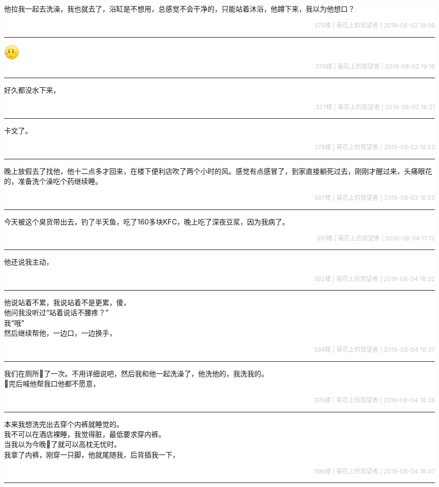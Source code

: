他拉我一起去洗澡，我也就去了，浴缸是不想用，总感觉不会干净的，只能站着沐浴，他蹲下来，我以为他想口？
<div align="right" style="font-size:12px;color:#CCC;">            375楼 | 菊花上的观望者 | 2019-08-02 19:09</div>
<hr />

<img src="images/image_emoticon66.png" alt="小乖" title="小乖" />
<div align="right" style="font-size:12px;color:#CCC;">            376楼 | 菊花上的观望者 | 2019-08-02 19:16</div>
<hr />

好久都没水下来，
<div align="right" style="font-size:12px;color:#CCC;">            377楼 | 菊花上的观望者 | 2019-08-02 19:21</div>
<hr />

卡文了。
<div align="right" style="font-size:12px;color:#CCC;">            378楼 | 菊花上的观望者 | 2019-08-02 19:22</div>
<hr />

晚上放假去了找他，他十二点多才回来，在楼下便利店吹了两个小时的风。感觉有点感冒了，到家直接躺死过去，刚刚才醒过来，头痛眼花的，准备洗个澡吃个药继续睡。
<div align="right" style="font-size:12px;color:#CCC;">            387楼 | 菊花上的观望者 | 2019-08-03 18:53</div>
<hr />

今天被这个臭货带出去，钓了半天鱼，吃了160多块KFC，晚上吃了深夜豆浆，因为我病了。
<div align="right" style="font-size:12px;color:#CCC;">            391楼 | 菊花上的观望者 | 2019-08-04 17:13</div>
<hr />

他还说我主动，
<div align="right" style="font-size:12px;color:#CCC;">            392楼 | 菊花上的观望者 | 2019-08-04 18:32</div>
<hr />

他说站着不累，我说站着不是更累，傻，  
他问我没听过“站着说话不腰疼？”  
我“哦”  
然后继续帮他，一边口，一边换手，
<div align="right" style="font-size:12px;color:#CCC;">            394楼 | 菊花上的观望者 | 2019-08-04 18:37</div>
<hr />

我们在厕所🐍了一次。不用详细说吧，然后我和他一起洗澡了，他洗他的，我洗我的。  
🐍完后喊他帮我口他都不愿意，
<div align="right" style="font-size:12px;color:#CCC;">            395楼 | 菊花上的观望者 | 2019-08-04 18:38</div>
<hr />

本来我想洗完出去穿个内裤就睡觉的。  
我不可以在酒店裸睡，我觉得脏，最低要求穿内裤。  
当我以为今晚🐍了就可以高枕无忧时。  
我拿了内裤，刚穿一只脚，他就尾随我，后背插我一下，
<div align="right" style="font-size:12px;color:#CCC;">            396楼 | 菊花上的观望者 | 2019-08-04 18:47</div>
<hr />
